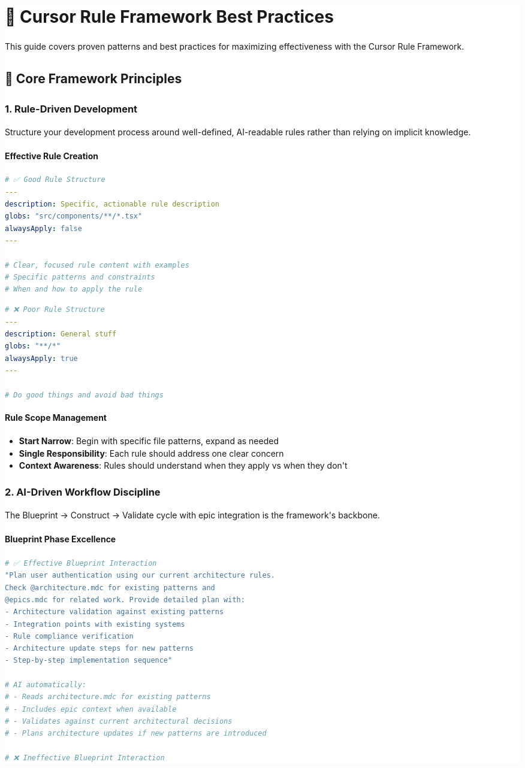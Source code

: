 # 🔧 Cursor Rule Framework Best Practices

This guide covers proven patterns and best practices for maximizing effectiveness with the Cursor Rule Framework.

## 🎯 Core Framework Principles

### **1. Rule-Driven Development**
Structure your development process around well-defined, AI-readable rules rather than relying on implicit knowledge.

#### **Effective Rule Creation**
```yaml
# ✅ Good Rule Structure
---
description: Specific, actionable rule description
globs: "src/components/**/*.tsx"
alwaysApply: false
---

# Clear, focused rule content with examples
# Specific patterns and constraints
# When and how to apply the rule
```

```yaml
# ❌ Poor Rule Structure  
---
description: General stuff
globs: "**/*"
alwaysApply: true
---

# Do good things and avoid bad things
```

#### **Rule Scope Management**
- **Start Narrow**: Begin with specific file patterns, expand as needed
- **Single Responsibility**: Each rule should address one clear concern
- **Context Awareness**: Rules should understand when they apply vs when they don't

### **2. AI-Driven Workflow Discipline**
The Blueprint → Construct → Validate cycle with epic integration is the framework's backbone.

#### **Blueprint Phase Excellence**
```bash
# ✅ Effective Blueprint Interaction
"Plan user authentication using our current architecture rules. 
Check @architecture.mdc for existing patterns and 
@epics.mdc for related work. Provide detailed plan with:
- Architecture validation against existing patterns
- Integration points with existing systems  
- Rule compliance verification
- Architecture update steps for new patterns
- Step-by-step implementation sequence"

# AI automatically:
# - Reads architecture.mdc for existing patterns
# - Includes epic context when available
# - Validates against current architectural decisions
# - Plans architecture updates if new patterns are introduced

# ❌ Ineffective Blueprint Interaction
```